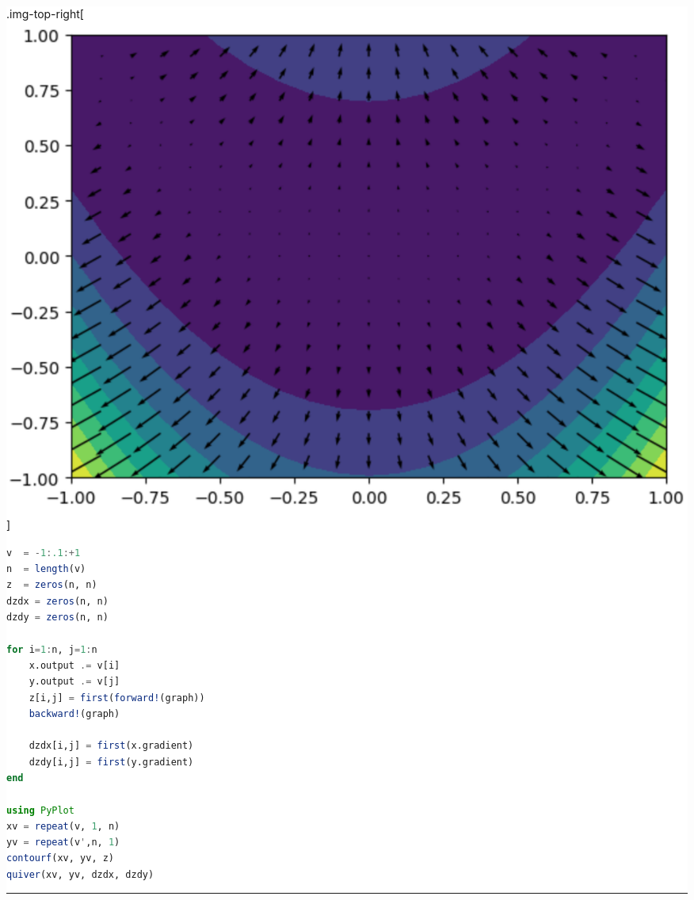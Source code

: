 .img-top-right[![](img/reverse-rosenbrock.png)]
```julia
v  = -1:.1:+1
n  = length(v)
z  = zeros(n, n)
dzdx = zeros(n, n)
dzdy = zeros(n, n)

for i=1:n, j=1:n
    x.output .= v[i]
    y.output .= v[j]
    z[i,j] = first(forward!(graph))
    backward!(graph)

    dzdx[i,j] = first(x.gradient)
    dzdy[i,j] = first(y.gradient)
end

using PyPlot
xv = repeat(v, 1, n)
yv = repeat(v',n, 1)
contourf(xv, yv, z)
quiver(xv, yv, dzdx, dzdy)
```

---